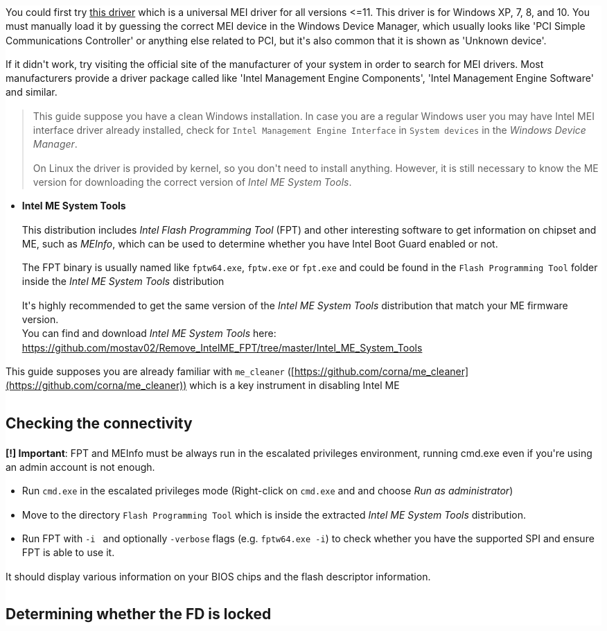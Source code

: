   You could first try [this driver](https://github.com/mostav02/Remove_IntelME_FPT/raw/master/Intel_ME_System_Tools/Intel%20MEI%20Driver%20INF%20v11.0.5.1189%20%28WinXP%20-%20Win10%29.7z) which is a universal MEI driver for all versions <=11. This driver is for Windows XP, 7, 8, and 10. You must manually load it by guessing the correct MEI device in the Windows Device Manager, which usually looks like 'PCI Simple Communications Controller' or anything else related to PCI, but it's also common that it is shown as 'Unknown device'.
	
  If it didn't work, try visiting the official site of the manufacturer of your system in order to search for MEI drivers. Most manufacturers provide a driver package called like 'Intel Management Engine Components', 'Intel Management Engine Software' and similar.

  > This guide suppose you have a clean Windows installation. In case you are a regular Windows user you may have Intel MEI interface driver already installed, check for `Intel Management Engine Interface` in `System devices` in the _Windows Device Manager_. 
  >
  > On Linux the driver is provided by kernel, so you don't need to install anything. However, it is still necessary to know the ME version for downloading the correct version of _Intel ME System Tools_.
  >

- **Intel ME System Tools**

  This distribution includes _Intel Flash Programming Tool_ (FPT) and other interesting software to get information on chipset and ME, such as _MEInfo_, which can be used to determine whether you have Intel Boot Guard enabled or not.

  The FPT binary is usually named like `fptw64.exe`, `fptw.exe` or `fpt.exe` and could be found in the `Flash Programming Tool` folder inside the _Intel ME System Tools_ distribution

  It's highly recommended to get the same version of the _Intel ME System Tools_ distribution that match your ME firmware version.  
  You can find and download _Intel ME System Tools_ here: https://github.com/mostav02/Remove_IntelME_FPT/tree/master/Intel_ME_System_Tools

This guide supposes you are already familiar with `me_cleaner` ([https://github.com/corna/me_cleaner](https://github.com/corna/me_cleaner)) which is a key instrument in disabling Intel ME



## Checking the connectivity

**[!] Important**: FPT and MEInfo must be always run in the escalated privileges environment, running cmd.exe even if you're using an admin account is not enough.

- Run `cmd.exe` in the escalated privileges mode (Right-click on `cmd.exe` and and choose _Run as administrator_)

- Move to the directory `Flash Programming Tool` which is inside the extracted _Intel ME System Tools_ distribution.

- Run FPT with `-i ` and optionally `-verbose` flags (e.g. `fptw64.exe -i`) to check whether you have the supported SPI and ensure FPT is able to use it.

It should display various information on your BIOS chips and the flash descriptor information. 


## Determining whether the FD is locked
